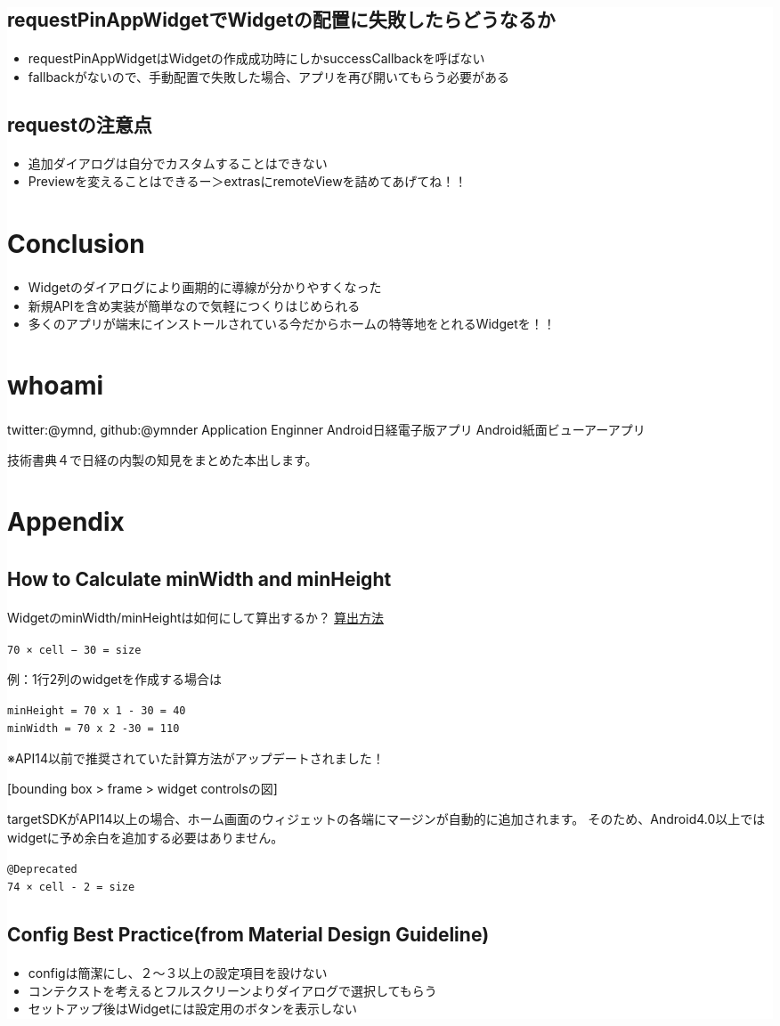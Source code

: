 ## requestPinAppWidgetでWidgetの配置に失敗したらどうなるか
- requestPinAppWidgetはWidgetの作成成功時にしかsuccessCallbackを呼ばない
- fallbackがないので、手動配置で失敗した場合、アプリを再び開いてもらう必要がある

## requestの注意点
- 追加ダイアログは自分でカスタムすることはできない
- Previewを変えることはできるー＞extrasにremoteViewを詰めてあげてね！！

# Conclusion
- Widgetのダイアログにより画期的に導線が分かりやすくなった
- 新規APIを含め実装が簡単なので気軽につくりはじめられる
- 多くのアプリが端末にインストールされている今だからホームの特等地をとれるWidgetを！！

# whoami
twitter:@ymnd, github:@ymnder
Application Enginner
    Android日経電子版アプリ
    Android紙面ビューアーアプリ
  
技術書典４で日経の内製の知見をまとめた本出します。

# Appendix
## How to Calculate minWidth and minHeight
WidgetのminWidth/minHeightは如何にして算出するか？
[算出方法](https://developer.android.com/guide/practices/ui_guidelines/widget_design.html#anatomy_determining_size)

`70 × cell − 30 = size`

例：1行2列のwidgetを作成する場合は
```
minHeight = 70 x 1 - 30 = 40
minWidth = 70 x 2 -30 = 110
```

※API14以前で推奨されていた計算方法がアップデートされました！

[bounding box > frame > widget controlsの図]

targetSDKがAPI14以上の場合、ホーム画面のウィジェットの各端にマージンが自動的に追加されます。
そのため、Android4.0以上ではwidgetに予め余白を追加する必要はありません。
```
@Deprecated
74 × cell - 2 = size
```

## Config Best Practice(from Material Design Guideline)
- configは簡潔にし、２〜３以上の設定項目を設けない
- コンテクストを考えるとフルスクリーンよりダイアログで選択してもらう
- セットアップ後はWidgetには設定用のボタンを表示しない
